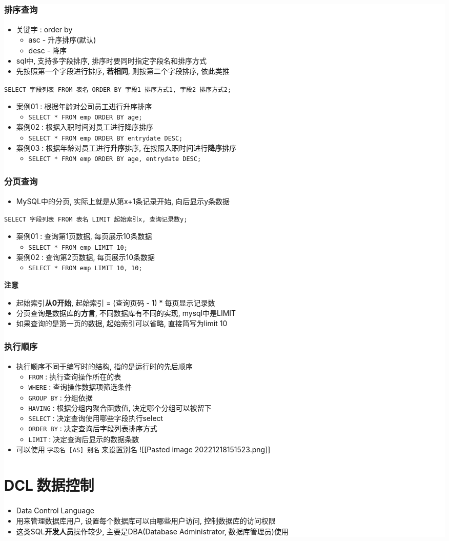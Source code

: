 ### 排序查询

- 关键字 : order by
	- asc - 升序排序(默认)
	- desc - 降序
- sql中, 支持多字段排序, 排序时要同时指定字段名和排序方式
- 先按照第一个字段进行排序, **若相同**, 则按第二个字段排序, 依此类推

```mysql
SELECT 字段列表 FROM 表名 ORDER BY 字段1 排序方式1, 字段2 排序方式2;
```

- 案例01 : 根据年龄对公司员工进行升序排序
	- `SELECT * FROM emp ORDER BY age;`
- 案例02 : 根据入职时间对员工进行降序排序
	- `SELECT * FROM emp ORDER BY entrydate DESC;`
- 案例03 : 根据年龄对员工进行**升序**排序, 在按照入职时间进行**降序**排序
	- `SELECT * FROM emp ORDER BY age, entrydate DESC;`

### 分页查询

- MySQL中的分页, 实际上就是从第x+1条记录开始, 向后显示y条数据
```mysql
SELECT 字段列表 FROM 表名 LIMIT 起始索引x, 查询记录数y;
```

- 案例01 : 查询第1页数据, 每页展示10条数据
	- `SELECT * FROM emp LIMIT 10;`
- 案例02 : 查询第2页数据, 每页展示10条数据
	- `SELECT * FROM emp LIMIT 10, 10;`

**注意**
- 起始索引**从0开始**, 起始索引 = (查询页码 - 1) * 每页显示记录数
- 分页查询是数据库的**方言**, 不同数据库有不同的实现, mysql中是LIMIT
- 如果查询的是第一页的数据, 起始索引可以省略, 直接简写为limit 10

### 执行顺序
- 执行顺序不同于编写时的结构, 指的是运行时的先后顺序
	- `FROM` : 执行查询操作所在的表
	- `WHERE` : 查询操作数据项筛选条件
	- `GROUP BY` : 分组依据
	- `HAVING` : 根据分组内聚合函数值, 决定哪个分组可以被留下
	- `SELECT` : 决定查询使用哪些字段执行select
	- `ORDER BY` : 决定查询后字段列表排序方式
	- `LIMIT` : 决定查询后显示的数据条数
- 可以使用 `字段名 [AS] 别名` 来设置别名
![[Pasted image 20221218151523.png]]


# DCL 数据控制
- Data Control Language
- 用来管理数据库用户, 设置每个数据库可以由哪些用户访问, 控制数据库的访问权限
- 这类SQL**开发人员**操作较少, 主要是DBA(Database Administrator, 数据库管理员)使用
